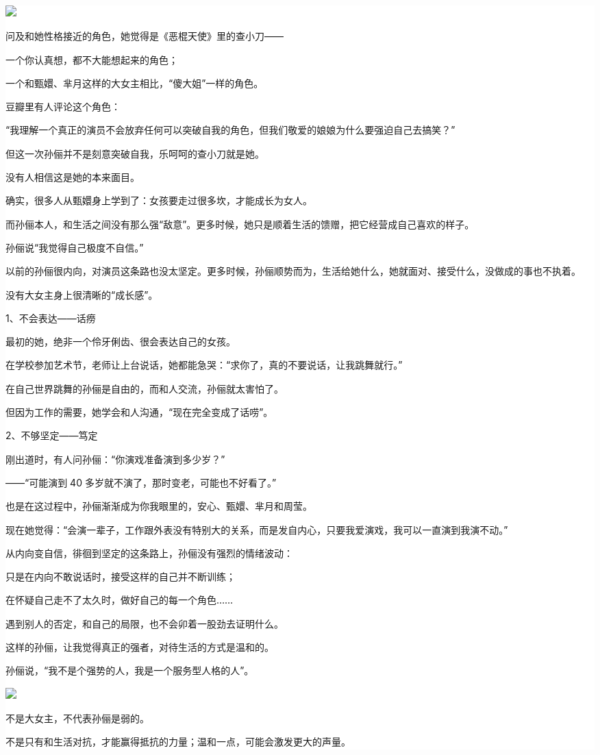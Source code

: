 ![](https://images.weserv.nl/?url=https%3A//img9.doubanio.com/view/note/l/public/p70241546.jpg)

问及和她性格接近的角色，她觉得是《恶棍天使》里的查小刀——

一个你认真想，都不大能想起来的角色；

一个和甄嬛、芈月这样的大女主相比，“傻大姐”一样的角色。

豆瓣里有人评论这个角色：

“我理解一个真正的演员不会放弃任何可以突破自我的角色，但我们敬爱的娘娘为什么要强迫自己去搞笑？”

但这一次孙俪并不是刻意突破自我，乐呵呵的查小刀就是她。

没有人相信这是她的本来面目。

确实，很多人从甄嬛身上学到了：女孩要走过很多坎，才能成长为女人。

而孙俪本人，和生活之间没有那么强“敌意”。更多时候，她只是顺着生活的馈赠，把它经营成自己喜欢的样子。

孙俪说“我觉得自己极度不自信。”

以前的孙俪很内向，对演员这条路也没太坚定。更多时候，孙俪顺势而为，生活给她什么，她就面对、接受什么，没做成的事也不执着。

没有大女主身上很清晰的“成长感”。

1、不会表达——话痨

最初的她，绝非一个伶牙俐齿、很会表达自己的女孩。

在学校参加艺术节，老师让上台说话，她都能急哭：“求你了，真的不要说话，让我跳舞就行。”

在自己世界跳舞的孙俪是自由的，而和人交流，孙俪就太害怕了。

但因为工作的需要，她学会和人沟通，“现在完全变成了话唠”。

2、不够坚定——笃定

刚出道时，有人问孙俪：“你演戏准备演到多少岁？”

——“可能演到 40 多岁就不演了，那时变老，可能也不好看了。”

也是在这过程中，孙俪渐渐成为你我眼里的，安心、甄嬛、芈月和周莹。

现在她觉得：“会演一辈子，工作跟外表没有特别大的关系，而是发自内心，只要我爱演戏，我可以一直演到我演不动。”

从内向变自信，徘徊到坚定的这条路上，孙俪没有强烈的情绪波动：

只是在内向不敢说话时，接受这样的自己并不断训练；

在怀疑自己走不了太久时，做好自己的每一个角色……

遇到别人的否定，和自己的局限，也不会卯着一股劲去证明什么。

这样的孙俪，让我觉得真正的强者，对待生活的方式是温和的。

孙俪说，“我不是个强势的人，我是一个服务型人格的人”。

![](https://images.weserv.nl/?url=https%3A//img9.doubanio.com/view/note/l/public/p70241545.jpg)

不是大女主，不代表孙俪是弱的。

不是只有和生活对抗，才能赢得抵抗的力量；温和一点，可能会激发更大的声量。
